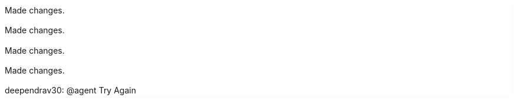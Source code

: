
Made changes.


````

````


Made changes.


````

````


Made changes.


````

````


Made changes.

deependrav30: @agent Try Again

